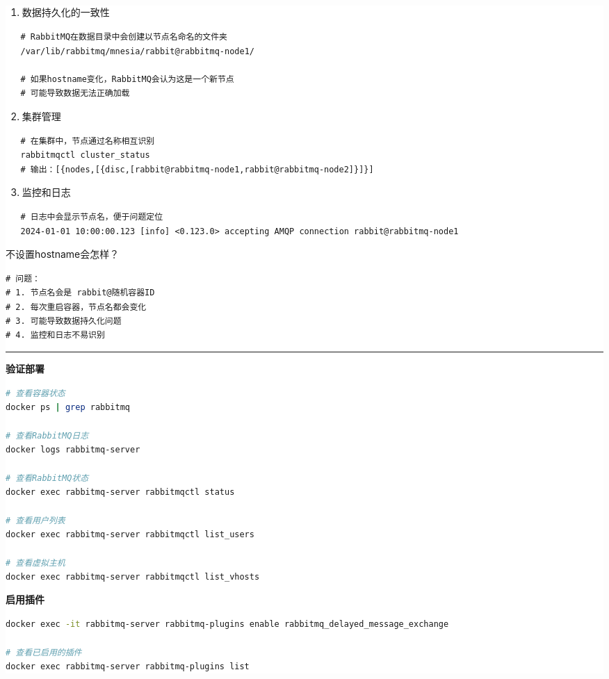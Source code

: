1. 数据持久化的一致性
```
   # RabbitMQ在数据目录中会创建以节点名命名的文件夹
   /var/lib/rabbitmq/mnesia/rabbit@rabbitmq-node1/

   # 如果hostname变化，RabbitMQ会认为这是一个新节点
   # 可能导致数据无法正确加载
```

2. 集群管理
```
   # 在集群中，节点通过名称相互识别
   rabbitmqctl cluster_status
   # 输出：[{nodes,[{disc,[rabbit@rabbitmq-node1,rabbit@rabbitmq-node2]}]}]
```

3. 监控和日志
```
   # 日志中会显示节点名，便于问题定位
   2024-01-01 10:00:00.123 [info] <0.123.0> accepting AMQP connection rabbit@rabbitmq-node1
```

不设置hostname会怎样？
```
# 问题：
# 1. 节点名会是 rabbit@随机容器ID
# 2. 每次重启容器，节点名都会变化
# 3. 可能导致数据持久化问题
# 4. 监控和日志不易识别
```


---

**验证部署**
```bash
# 查看容器状态
docker ps | grep rabbitmq

# 查看RabbitMQ日志
docker logs rabbitmq-server

# 查看RabbitMQ状态
docker exec rabbitmq-server rabbitmqctl status

# 查看用户列表
docker exec rabbitmq-server rabbitmqctl list_users

# 查看虚拟主机
docker exec rabbitmq-server rabbitmqctl list_vhosts
```


**启用插件**
```bash
docker exec -it rabbitmq-server rabbitmq-plugins enable rabbitmq_delayed_message_exchange

# 查看已启用的插件
docker exec rabbitmq-server rabbitmq-plugins list
```
